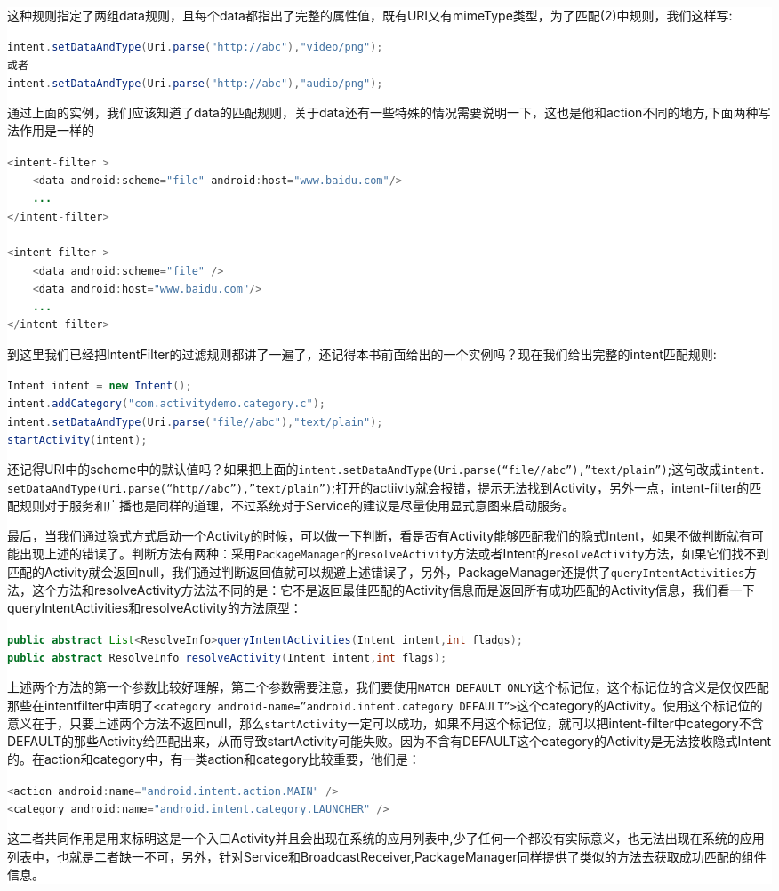 这种规则指定了两组data规则，且每个data都指出了完整的属性值，既有URI又有mimeType类型，为了匹配(2)中规则，我们这样写:

```java
intent.setDataAndType(Uri.parse("http://abc"),"video/png");
或者
intent.setDataAndType(Uri.parse("http://abc"),"audio/png"); 
```

通过上面的实例，我们应该知道了data的匹配规则，关于data还有一些特殊的情况需要说明一下，这也是他和action不同的地方,下面两种写法作用是一样的

```java
<intent-filter >
    <data android:scheme="file" android:host="www.baidu.com"/>
    ...
</intent-filter>

<intent-filter >
    <data android:scheme="file" />
    <data android:host="www.baidu.com"/>
    ...
</intent-filter>
```

到这里我们已经把IntentFilter的过滤规则都讲了一遍了，还记得本书前面给出的一个实例吗？现在我们给出完整的intent匹配规则:

```java
Intent intent = new Intent();
intent.addCategory("com.activitydemo.category.c");
intent.setDataAndType(Uri.parse("file//abc"),"text/plain");
startActivity(intent);
```

还记得URI中的scheme中的默认值吗？如果把上面的`intent.setDataAndType(Uri.parse(“file//abc”),”text/plain”)`;这句改成`intent.setDataAndType(Uri.parse(“http//abc”),”text/plain”)`;打开的actiivty就会报错，提示无法找到Activity，另外一点，intent-filter的匹配规则对于服务和广播也是同样的道理，不过系统对于Service的建议是尽量使用显式意图来启动服务。

最后，当我们通过隐式方式启动一个Activity的时候，可以做一下判断，看是否有Activity能够匹配我们的隐式Intent，如果不做判断就有可能出现上述的错误了。判断方法有两种：采用`PackageManager`的`resolveActivity`方法或者Intent的`resolveActivity`方法，如果它们找不到匹配的Activity就会返回null，我们通过判断返回值就可以规避上述错误了，另外，PackageManager还提供了`queryIntentActivities`方法，这个方法和resolveActivity方法法不同的是：它不是返回最佳匹配的Activity信息而是返回所有成功匹配的Activity信息，我们看一下queryIntentActivities和resolveActivity的方法原型：

```java
public abstract List<ResolveInfo>queryIntentActivities(Intent intent,int fladgs);
public abstract ResolveInfo resolveActivity(Intent intent,int flags);
```

上述两个方法的第一个参数比较好理解，第二个参数需要注意，我们要使用`MATCH_DEFAULT_ONLY`这个标记位，这个标记位的含义是仅仅匹配那些在intentfilter中声明了`<category android-name=”android.intent.category DEFAULT”>`这个category的Activity。使用这个标记位的意义在于，只要上述两个方法不返回null，那么`startActivity`一定可以成功，如果不用这个标记位，就可以把intent-filter中category不含DEFAULT的那些Activity给匹配出来，从而导致startActivity可能失败。因为不含有DEFAULT这个category的Activity是无法接收隐式Intent的。在action和category中，有一类action和category比较重要，他们是：

```java
<action android:name="android.intent.action.MAIN" />
<category android:name="android.intent.category.LAUNCHER" />
```

这二者共同作用是用来标明这是一个入口Activity并且会出现在系统的应用列表中,少了任何一个都没有实际意义，也无法出现在系统的应用列表中，也就是二者缺一不可，另外，针对Service和BroadcastReceiver,PackageManager同样提供了类似的方法去获取成功匹配的组件信息。